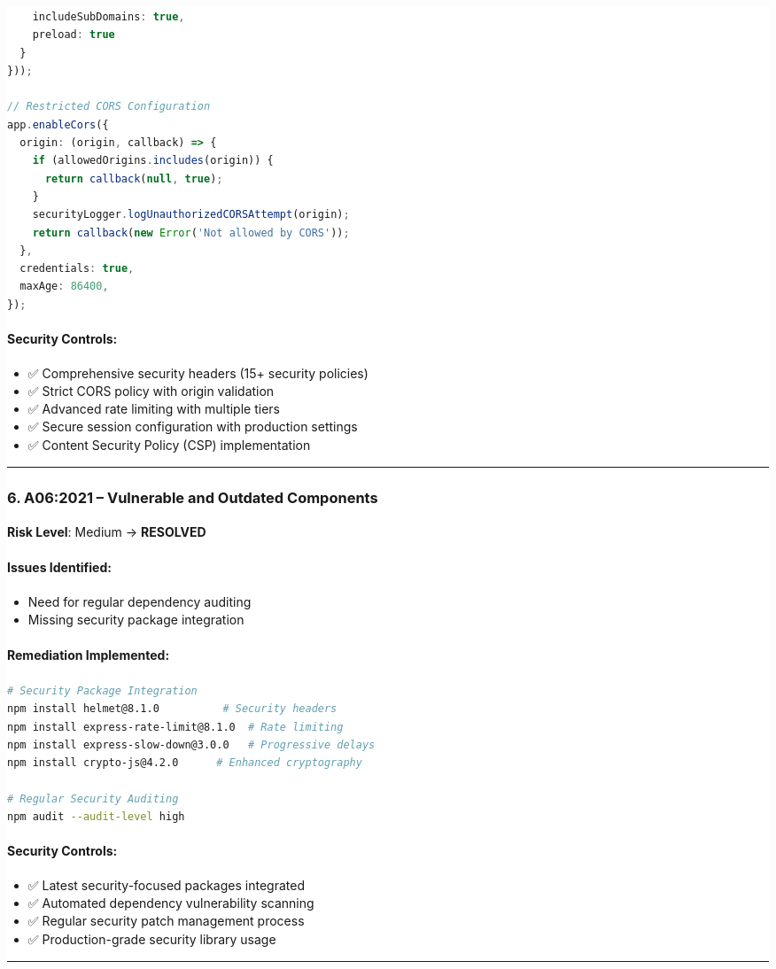 ```typescript
    includeSubDomains: true,
    preload: true
  }
}));

// Restricted CORS Configuration
app.enableCors({
  origin: (origin, callback) => {
    if (allowedOrigins.includes(origin)) {
      return callback(null, true);
    }
    securityLogger.logUnauthorizedCORSAttempt(origin);
    return callback(new Error('Not allowed by CORS'));
  },
  credentials: true,
  maxAge: 86400,
});
```

#### Security Controls:
- ✅ Comprehensive security headers (15+ security policies)
- ✅ Strict CORS policy with origin validation
- ✅ Advanced rate limiting with multiple tiers
- ✅ Secure session configuration with production settings
- ✅ Content Security Policy (CSP) implementation

---

### 6. A06:2021 – Vulnerable and Outdated Components
**Risk Level**: Medium → **RESOLVED**

#### Issues Identified:
- Need for regular dependency auditing
- Missing security package integration

#### Remediation Implemented:
```bash
# Security Package Integration
npm install helmet@8.1.0          # Security headers
npm install express-rate-limit@8.1.0  # Rate limiting
npm install express-slow-down@3.0.0   # Progressive delays
npm install crypto-js@4.2.0      # Enhanced cryptography

# Regular Security Auditing
npm audit --audit-level high
```

#### Security Controls:
- ✅ Latest security-focused packages integrated
- ✅ Automated dependency vulnerability scanning
- ✅ Regular security patch management process
- ✅ Production-grade security library usage

---